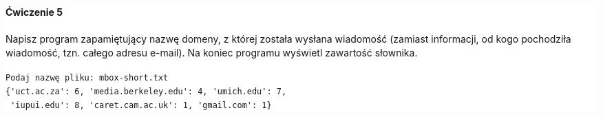 #### Ćwiczenie 5

Napisz program zapamiętujący nazwę domeny, z której została wysłana wiadomość (zamiast informacji, od kogo pochodziła wiadomość, tzn. całego adresu e-mail). Na koniec programu wyświetl zawartość słownika.

~~~~
Podaj nazwę pliku: mbox-short.txt
{'uct.ac.za': 6, 'media.berkeley.edu': 4, 'umich.edu': 7, 
 'iupui.edu': 8, 'caret.cam.ac.uk': 1, 'gmail.com': 1}
~~~~
